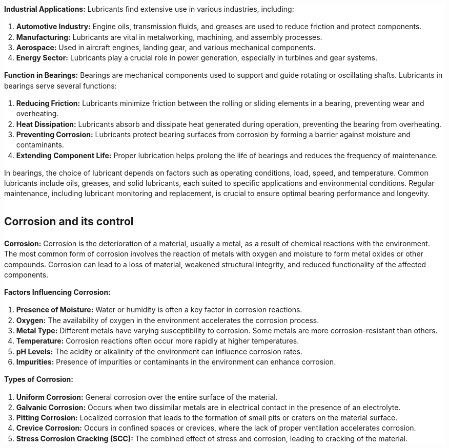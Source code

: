 **Industrial Applications:**
Lubricants find extensive use in various industries, including:
1. **Automotive Industry:** Engine oils, transmission fluids, and greases are used to reduce friction and protect components.
2. **Manufacturing:** Lubricants are vital in metalworking, machining, and assembly processes.
3. **Aerospace:** Used in aircraft engines, landing gear, and various mechanical components.
4. **Energy Sector:** Lubricants play a crucial role in power generation, especially in turbines and gear systems.

**Function in Bearings:**
Bearings are mechanical components used to support and guide rotating or oscillating shafts. Lubricants in bearings serve several functions:
1. **Reducing Friction:** Lubricants minimize friction between the rolling or sliding elements in a bearing, preventing wear and overheating.
2. **Heat Dissipation:** Lubricants absorb and dissipate heat generated during operation, preventing the bearing from overheating.
3. **Preventing Corrosion:** Lubricants protect bearing surfaces from corrosion by forming a barrier against moisture and contaminants.
4. **Extending Component Life:** Proper lubrication helps prolong the life of bearings and reduces the frequency of maintenance.

In bearings, the choice of lubricant depends on factors such as operating conditions, load, speed, and temperature. Common lubricants include oils, greases, and solid lubricants, each suited to specific applications and environmental conditions. Regular maintenance, including lubricant monitoring and replacement, is crucial to ensure optimal bearing performance and longevity.

## Corrosion and its control
**Corrosion:**
Corrosion is the deterioration of a material, usually a metal, as a result of chemical reactions with the environment. The most common form of corrosion involves the reaction of metals with oxygen and moisture to form metal oxides or other compounds. Corrosion can lead to a loss of material, weakened structural integrity, and reduced functionality of the affected components.

**Factors Influencing Corrosion:**
1. **Presence of Moisture:** Water or humidity is often a key factor in corrosion reactions.
2. **Oxygen:** The availability of oxygen in the environment accelerates the corrosion process.
3. **Metal Type:** Different metals have varying susceptibility to corrosion. Some metals are more corrosion-resistant than others.
4. **Temperature:** Corrosion reactions often occur more rapidly at higher temperatures.
5. **pH Levels:** The acidity or alkalinity of the environment can influence corrosion rates.
6. **Impurities:** Presence of impurities or contaminants in the environment can enhance corrosion.

**Types of Corrosion:**
1. **Uniform Corrosion:** General corrosion over the entire surface of the material.
2. **Galvanic Corrosion:** Occurs when two dissimilar metals are in electrical contact in the presence of an electrolyte.
3. **Pitting Corrosion:** Localized corrosion that leads to the formation of small pits or craters on the material surface.
4. **Crevice Corrosion:** Occurs in confined spaces or crevices, where the lack of proper ventilation accelerates corrosion.
5. **Stress Corrosion Cracking (SCC):** The combined effect of stress and corrosion, leading to cracking of the material.
